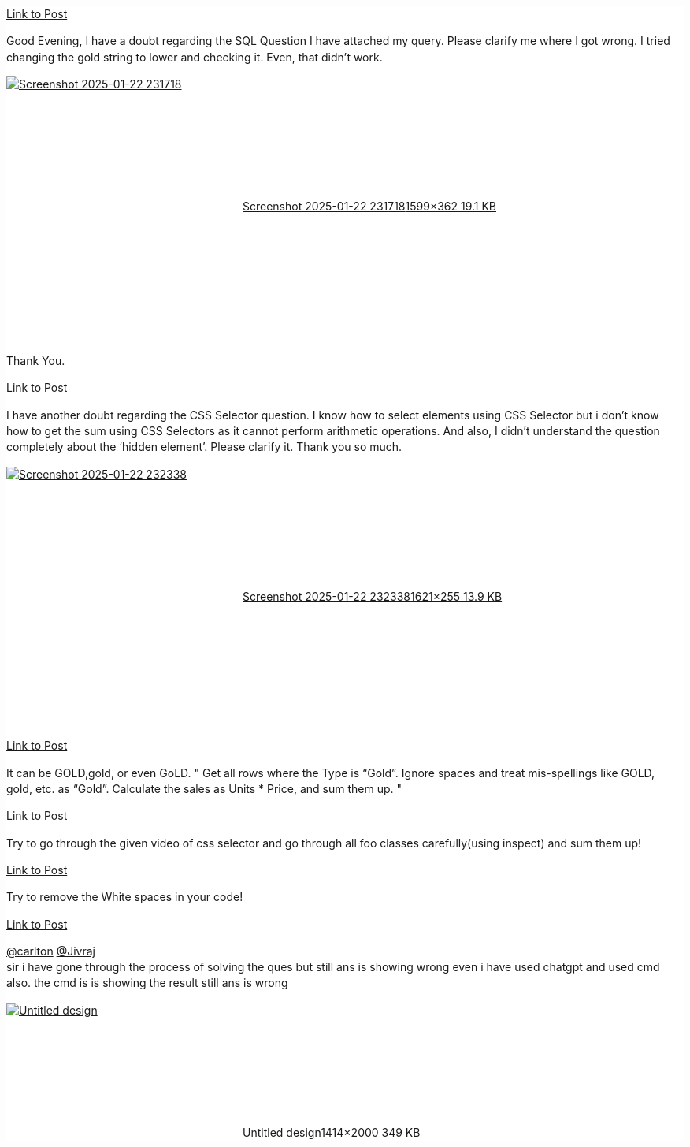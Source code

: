 [Link to Post](https://discourse.onlinedegree.iitm.ac.in/t/ga1-development-tools-discussion-thread-tds-jan-2025/583634)

Good Evening, I have a doubt regarding the SQL Question I have attached my query. Please clarify me where I got wrong. I tried changing the gold string to lower and checking it. Even,  that didn’t work.<br>
<div class="lightbox-wrapper"><a class="lightbox" href="https://europe1.discourse-cdn.com/flex013/uploads/iitm/original/3X/b/e/bef378c05a79402b232e3f9a7741394ea99462d0.png" data-download-href="/uploads/short-url/rfem0RTtcWqawL5SFIDKVkX7QUU.png?dl=1" title="Screenshot 2025-01-22 231718" rel="noopener nofollow ugc"><img src="https://europe1.discourse-cdn.com/flex013/uploads/iitm/optimized/3X/b/e/bef378c05a79402b232e3f9a7741394ea99462d0_2_690x156.png" alt="Screenshot 2025-01-22 231718" data-base62-sha1="rfem0RTtcWqawL5SFIDKVkX7QUU" width="690" height="156" srcset="https://europe1.discourse-cdn.com/flex013/uploads/iitm/optimized/3X/b/e/bef378c05a79402b232e3f9a7741394ea99462d0_2_690x156.png, https://europe1.discourse-cdn.com/flex013/uploads/iitm/optimized/3X/b/e/bef378c05a79402b232e3f9a7741394ea99462d0_2_1035x234.png 1.5x, https://europe1.discourse-cdn.com/flex013/uploads/iitm/optimized/3X/b/e/bef378c05a79402b232e3f9a7741394ea99462d0_2_1380x312.png 2x" data-dominant-color="25292D"><div class="meta"><svg class="fa d-icon d-icon-far-image svg-icon" aria-hidden="true"><use href="#far-image"></use></svg><span class="filename">Screenshot 2025-01-22 231718</span><span class="informations">1599×362 19.1 KB</span><svg class="fa d-icon d-icon-discourse-expand svg-icon" aria-hidden="true"><use href="#discourse-expand"></use></svg></div></a></div><br>
Thank You.

[Link to Post](https://discourse.onlinedegree.iitm.ac.in/t/ga1-development-tools-discussion-thread-tds-jan-2025/583746)

I have another doubt regarding the CSS Selector question. I know how to select elements using CSS Selector but i don’t know how to get the sum using CSS Selectors as it cannot perform arithmetic operations. And also, I didn’t understand the question completely about the ‘hidden element’. Please clarify it. Thank you so much.<br>
<div class="lightbox-wrapper"><a class="lightbox" href="https://europe1.discourse-cdn.com/flex013/uploads/iitm/original/3X/3/4/3488d91f7599c325bc0dfe148df9e5dd37df0908.png" data-download-href="/uploads/short-url/7uK1vbODONOtBNfto4EPJMQA0ty.png?dl=1" title="Screenshot 2025-01-22 232338" rel="noopener nofollow ugc"><img src="https://europe1.discourse-cdn.com/flex013/uploads/iitm/optimized/3X/3/4/3488d91f7599c325bc0dfe148df9e5dd37df0908_2_690x108.png" alt="Screenshot 2025-01-22 232338" data-base62-sha1="7uK1vbODONOtBNfto4EPJMQA0ty" width="690" height="108" srcset="https://europe1.discourse-cdn.com/flex013/uploads/iitm/optimized/3X/3/4/3488d91f7599c325bc0dfe148df9e5dd37df0908_2_690x108.png, https://europe1.discourse-cdn.com/flex013/uploads/iitm/optimized/3X/3/4/3488d91f7599c325bc0dfe148df9e5dd37df0908_2_1035x162.png 1.5x, https://europe1.discourse-cdn.com/flex013/uploads/iitm/optimized/3X/3/4/3488d91f7599c325bc0dfe148df9e5dd37df0908_2_1380x216.png 2x" data-dominant-color="28292D"><div class="meta"><svg class="fa d-icon d-icon-far-image svg-icon" aria-hidden="true"><use href="#far-image"></use></svg><span class="filename">Screenshot 2025-01-22 232338</span><span class="informations">1621×255 13.9 KB</span><svg class="fa d-icon d-icon-discourse-expand svg-icon" aria-hidden="true"><use href="#discourse-expand"></use></svg></div></a></div>

[Link to Post](https://discourse.onlinedegree.iitm.ac.in/t/ga1-development-tools-discussion-thread-tds-jan-2025/583765)

It can be GOLD,gold, or even GoLD.
"  Get all rows where the Type is “Gold”. Ignore spaces and treat mis-spellings like GOLD, gold, etc. as “Gold”. Calculate the sales as Units * Price, and sum them up.  "

[Link to Post](https://discourse.onlinedegree.iitm.ac.in/t/ga1-development-tools-discussion-thread-tds-jan-2025/583848)

Try to go through the given video of css selector and go through all foo classes carefully(using inspect) and sum them up!

[Link to Post](https://discourse.onlinedegree.iitm.ac.in/t/ga1-development-tools-discussion-thread-tds-jan-2025/583940)

Try to remove the White spaces in your code!

[Link to Post](https://discourse.onlinedegree.iitm.ac.in/t/ga1-development-tools-discussion-thread-tds-jan-2025/583941)

<a class="mention" href="/u/carlton">@carlton</a> <a class="mention" href="/u/jivraj">@Jivraj</a><br>
sir i have gone through the process of solving the ques but still ans is showing wrong even i have used chatgpt and used cmd also. the cmd is is showing the result still ans is wrong<br>
<div class="lightbox-wrapper"><a class="lightbox" href="https://europe1.discourse-cdn.com/flex013/uploads/iitm/original/3X/5/1/51e466de36ab81daac1abc2ff6f89471b3c5bf91.png" data-download-href="/uploads/short-url/bGs1tmdd72KIQwfbrZwLuHW1dlf.png?dl=1" title="Untitled design" rel="noopener nofollow ugc"><img src="https://europe1.discourse-cdn.com/flex013/uploads/iitm/optimized/3X/5/1/51e466de36ab81daac1abc2ff6f89471b3c5bf91_2_353x500.png" alt="Untitled design" data-base62-sha1="bGs1tmdd72KIQwfbrZwLuHW1dlf" width="353" height="500" srcset="https://europe1.discourse-cdn.com/flex013/uploads/iitm/optimized/3X/5/1/51e466de36ab81daac1abc2ff6f89471b3c5bf91_2_353x500.png, https://europe1.discourse-cdn.com/flex013/uploads/iitm/optimized/3X/5/1/51e466de36ab81daac1abc2ff6f89471b3c5bf91_2_529x750.png 1.5x, https://europe1.discourse-cdn.com/flex013/uploads/iitm/optimized/3X/5/1/51e466de36ab81daac1abc2ff6f89471b3c5bf91_2_706x1000.png 2x" data-dominant-color="9F9E9E"><div class="meta"><svg class="fa d-icon d-icon-far-image svg-icon" aria-hidden="true"><use href="#far-image"></use></svg><span class="filename">Untitled design</span><span class="informations">1414×2000 349 KB</span><svg class="fa d-icon d-icon-discourse-expand svg-icon" aria-hidden="true"><use href="#discourse-expand"></use></svg></div></a></div>
